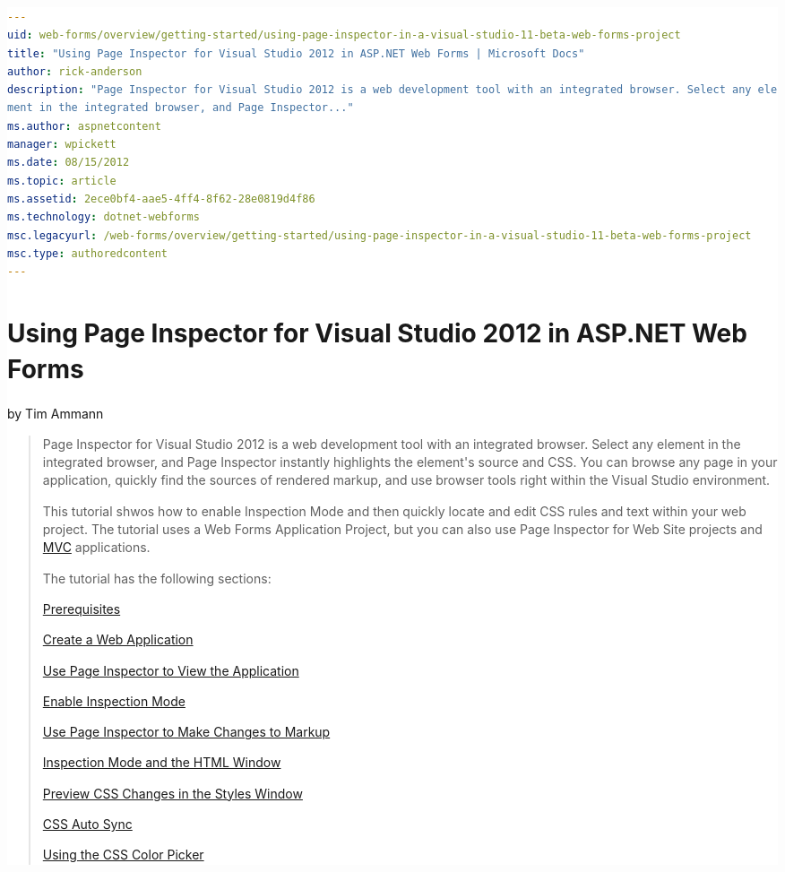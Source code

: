 ```yaml
---
uid: web-forms/overview/getting-started/using-page-inspector-in-a-visual-studio-11-beta-web-forms-project
title: "Using Page Inspector for Visual Studio 2012 in ASP.NET Web Forms | Microsoft Docs"
author: rick-anderson
description: "Page Inspector for Visual Studio 2012 is a web development tool with an integrated browser. Select any element in the integrated browser, and Page Inspector..."
ms.author: aspnetcontent
manager: wpickett
ms.date: 08/15/2012
ms.topic: article
ms.assetid: 2ece0bf4-aae5-4ff4-8f62-28e0819d4f86
ms.technology: dotnet-webforms
msc.legacyurl: /web-forms/overview/getting-started/using-page-inspector-in-a-visual-studio-11-beta-web-forms-project
msc.type: authoredcontent
---
```

Using Page Inspector for Visual Studio 2012 in ASP.NET Web Forms
====================
by Tim Ammann

> Page Inspector for Visual Studio 2012 is a web development tool with an integrated browser. Select any element in the integrated browser, and Page Inspector instantly highlights the element's source and CSS. You can browse any page in your application, quickly find the sources of rendered markup, and use browser tools right within the Visual Studio environment.
> 
> This tutorial shwos how to enable Inspection Mode and then quickly locate and edit CSS rules and text within your web project. The tutorial uses a Web Forms Application Project, but you can also use Page Inspector for Web Site projects and [MVC](https://go.microsoft.com/?linkid=9802002) applications.
> 
> The tutorial has the following sections:
> 
> [Prerequisites](#_1_prerequisites)
> 
> [Create a Web Application](#_2_creating_a)
> 
> [Use Page Inspector to View the Application](#_3_using_page)
> 
> [Enable Inspection Mode](#_4_inspection_mode)
> 
> [Use Page Inspector to Make Changes to Markup](#_5_using_page)
> 
> [Inspection Mode and the HTML Window](#_6_inspection_mode)
> 
> [Preview CSS Changes in the Styles Window](#_7_previewing_css)
> 
> [CSS Auto Sync](#css_auto_sync)
> 
> [Using the CSS Color Picker](#css_color_picker)
